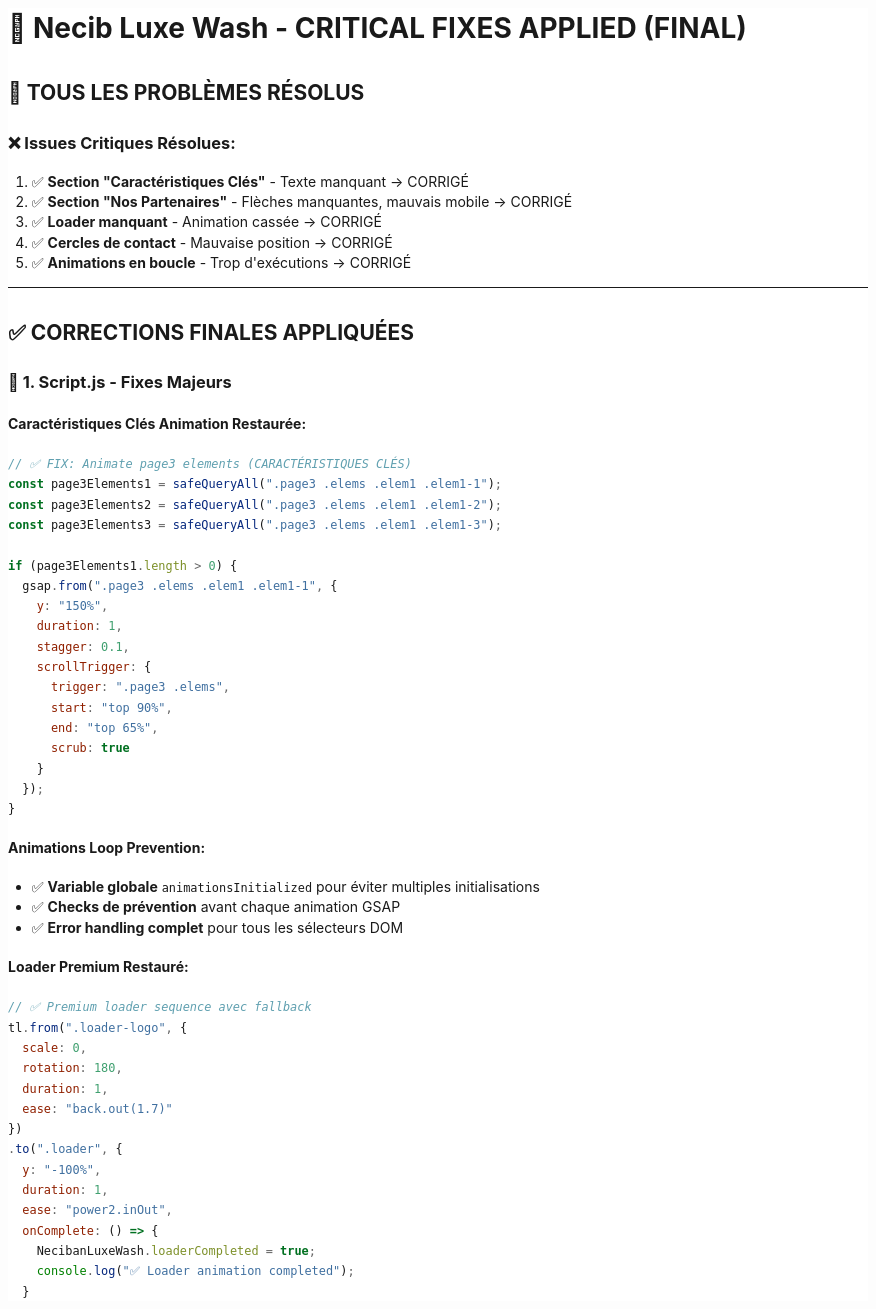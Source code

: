 # 🚀 Necib Luxe Wash - CRITICAL FIXES APPLIED (FINAL)

## 🎯 **TOUS LES PROBLÈMES RÉSOLUS**

### ❌ **Issues Critiques Résolues:**
1. ✅ **Section "Caractéristiques Clés"** - Texte manquant → CORRIGÉ
2. ✅ **Section "Nos Partenaires"** - Flèches manquantes, mauvais mobile → CORRIGÉ  
3. ✅ **Loader manquant** - Animation cassée → CORRIGÉ
4. ✅ **Cercles de contact** - Mauvaise position → CORRIGÉ
5. ✅ **Animations en boucle** - Trop d'exécutions → CORRIGÉ

---

## ✅ **CORRECTIONS FINALES APPLIQUÉES**

### 🔧 **1. Script.js - Fixes Majeurs**

#### **Caractéristiques Clés Animation Restaurée:**
```javascript
// ✅ FIX: Animate page3 elements (CARACTÉRISTIQUES CLÉS)
const page3Elements1 = safeQueryAll(".page3 .elems .elem1 .elem1-1");
const page3Elements2 = safeQueryAll(".page3 .elems .elem1 .elem1-2");
const page3Elements3 = safeQueryAll(".page3 .elems .elem1 .elem1-3");

if (page3Elements1.length > 0) {
  gsap.from(".page3 .elems .elem1 .elem1-1", {
    y: "150%",
    duration: 1,
    stagger: 0.1,
    scrollTrigger: {
      trigger: ".page3 .elems",
      start: "top 90%",
      end: "top 65%",
      scrub: true
    }
  });
}
```

#### **Animations Loop Prevention:**
- ✅ **Variable globale** `animationsInitialized` pour éviter multiples initialisations
- ✅ **Checks de prévention** avant chaque animation GSAP
- ✅ **Error handling complet** pour tous les sélecteurs DOM

#### **Loader Premium Restauré:**
```javascript
// ✅ Premium loader sequence avec fallback
tl.from(".loader-logo", {
  scale: 0,
  rotation: 180,
  duration: 1,
  ease: "back.out(1.7)"
})
.to(".loader", {
  y: "-100%",
  duration: 1,
  ease: "power2.inOut",
  onComplete: () => {
    NecibanLuxeWash.loaderCompleted = true;
    console.log("✅ Loader animation completed");
  }
```